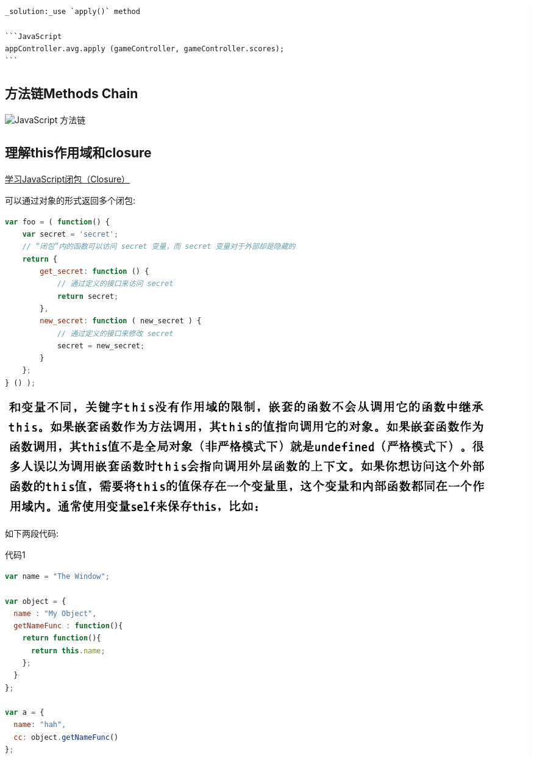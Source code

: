 	_solution:_use `apply()` method

	```JavaScript
	appController.avg.apply (gameController, gameController.scores);
	```

## 方法链Methods Chain

![JavaScript 方法链](_img/js_methods_chain_png)

## 理解this作用域和closure

[学习JavaScript闭包（Closure）][js closure]

可以通过对象的形式返回多个闭包:

```JavaScript
var foo = ( function() {
	var secret = 'secret';
	// “闭包”内的函数可以访问 secret 变量，而 secret 变量对于外部却是隐藏的
	return {
		get_secret: function () {
			// 通过定义的接口来访问 secret
			return secret;
		},
		new_secret: function ( new_secret ) {
			// 通过定义的接口来修改 secret
			secret = new_secret;
		}
	};
} () );
```
![this 作用域](_img/js_this_.png)

如下两段代码:

代码1

```JavaScript
var name = "The Window";

var object = {
  name : "My Object",
  getNameFunc : function(){
    return function(){
      return this.name;
    };
  }
};

var a = {
  name: "hah",
  cc: object.getNameFunc()
};

```

[jquery ajax]: http://api.jquery.com/jQuery.ajax/
[js closure]: http://www.ruanyifeng.com/blog/2009/08/learning_javascript_closures.html
[js apply and call]: http://odetocode.com/blogs/scott/archive/2007/07/04/function-apply-and-function-call-in-javascript.aspx
[js understand this]: http://javascriptissexy.com/understand-javascripts-this-with-clarity-and-master-it/
[js apply call bind]: http://javascriptissexy.com/javascript-apply-call-and-bind-methods-are-essential-for-javascript-professionals/
[js closure]: http://javascriptissexy.com/understand-javascript-closures-with-ease/
[Developers Should Know About JavaScript]: http://odetocode.com/Articles/473.aspx
[js localeCompare]: http://www.tutorialspoint.com/javascript/string_localecompare.htm
[parentNode parentElement]: http://stackoverflow.com/questions/8685739/difference-between-dom-parentnode-and-parentelement
[skills about js]: http://segmentfault.com/blog/kidsama/1190000002474610